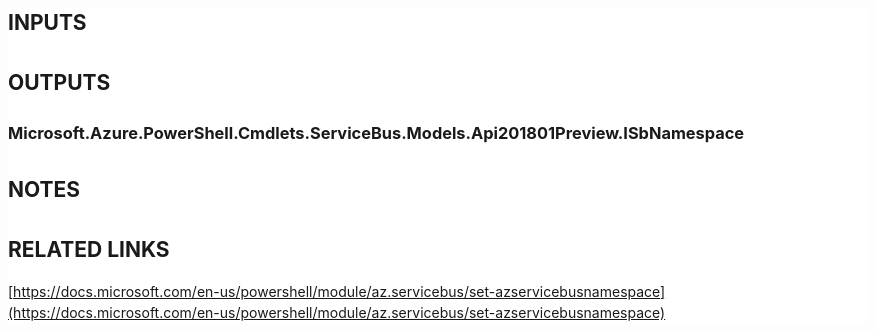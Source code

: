 ## INPUTS

## OUTPUTS

### Microsoft.Azure.PowerShell.Cmdlets.ServiceBus.Models.Api201801Preview.ISbNamespace
## NOTES

## RELATED LINKS

[https://docs.microsoft.com/en-us/powershell/module/az.servicebus/set-azservicebusnamespace](https://docs.microsoft.com/en-us/powershell/module/az.servicebus/set-azservicebusnamespace)

